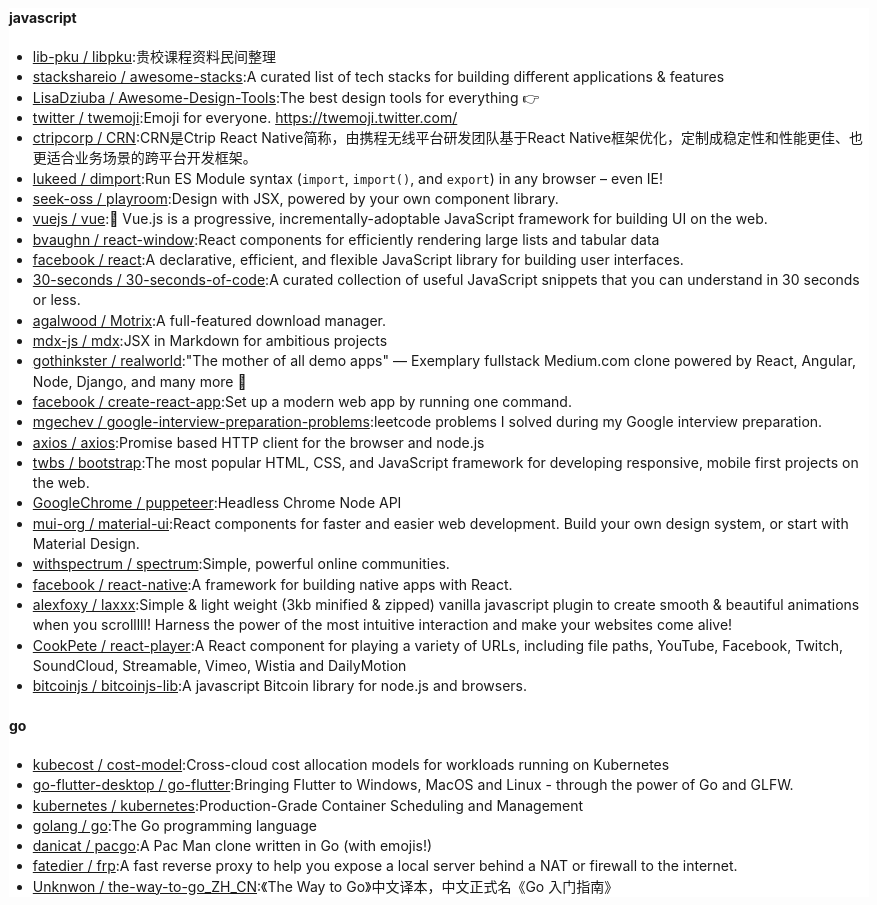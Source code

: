 #### javascript
* [lib-pku / libpku](https://github.com/lib-pku/libpku):贵校课程资料民间整理
* [stackshareio / awesome-stacks](https://github.com/stackshareio/awesome-stacks):A curated list of tech stacks for building different applications & features
* [LisaDziuba / Awesome-Design-Tools](https://github.com/LisaDziuba/Awesome-Design-Tools):The best design tools for everything 👉
* [twitter / twemoji](https://github.com/twitter/twemoji):Emoji for everyone. https://twemoji.twitter.com/
* [ctripcorp / CRN](https://github.com/ctripcorp/CRN):CRN是Ctrip React Native简称，由携程无线平台研发团队基于React Native框架优化，定制成稳定性和性能更佳、也更适合业务场景的跨平台开发框架。
* [lukeed / dimport](https://github.com/lukeed/dimport):Run ES Module syntax (`import`, `import()`, and `export`) in any browser – even IE!
* [seek-oss / playroom](https://github.com/seek-oss/playroom):Design with JSX, powered by your own component library.
* [vuejs / vue](https://github.com/vuejs/vue):🖖 Vue.js is a progressive, incrementally-adoptable JavaScript framework for building UI on the web.
* [bvaughn / react-window](https://github.com/bvaughn/react-window):React components for efficiently rendering large lists and tabular data
* [facebook / react](https://github.com/facebook/react):A declarative, efficient, and flexible JavaScript library for building user interfaces.
* [30-seconds / 30-seconds-of-code](https://github.com/30-seconds/30-seconds-of-code):A curated collection of useful JavaScript snippets that you can understand in 30 seconds or less.
* [agalwood / Motrix](https://github.com/agalwood/Motrix):A full-featured download manager.
* [mdx-js / mdx](https://github.com/mdx-js/mdx):JSX in Markdown for ambitious projects
* [gothinkster / realworld](https://github.com/gothinkster/realworld):"The mother of all demo apps" — Exemplary fullstack Medium.com clone powered by React, Angular, Node, Django, and many more 🏅
* [facebook / create-react-app](https://github.com/facebook/create-react-app):Set up a modern web app by running one command.
* [mgechev / google-interview-preparation-problems](https://github.com/mgechev/google-interview-preparation-problems):leetcode problems I solved during my Google interview preparation.
* [axios / axios](https://github.com/axios/axios):Promise based HTTP client for the browser and node.js
* [twbs / bootstrap](https://github.com/twbs/bootstrap):The most popular HTML, CSS, and JavaScript framework for developing responsive, mobile first projects on the web.
* [GoogleChrome / puppeteer](https://github.com/GoogleChrome/puppeteer):Headless Chrome Node API
* [mui-org / material-ui](https://github.com/mui-org/material-ui):React components for faster and easier web development. Build your own design system, or start with Material Design.
* [withspectrum / spectrum](https://github.com/withspectrum/spectrum):Simple, powerful online communities.
* [facebook / react-native](https://github.com/facebook/react-native):A framework for building native apps with React.
* [alexfoxy / laxxx](https://github.com/alexfoxy/laxxx):Simple & light weight (3kb minified & zipped) vanilla javascript plugin to create smooth & beautiful animations when you scrolllll! Harness the power of the most intuitive interaction and make your websites come alive!
* [CookPete / react-player](https://github.com/CookPete/react-player):A React component for playing a variety of URLs, including file paths, YouTube, Facebook, Twitch, SoundCloud, Streamable, Vimeo, Wistia and DailyMotion
* [bitcoinjs / bitcoinjs-lib](https://github.com/bitcoinjs/bitcoinjs-lib):A javascript Bitcoin library for node.js and browsers.

#### go
* [kubecost / cost-model](https://github.com/kubecost/cost-model):Cross-cloud cost allocation models for workloads running on Kubernetes
* [go-flutter-desktop / go-flutter](https://github.com/go-flutter-desktop/go-flutter):Bringing Flutter to Windows, MacOS and Linux - through the power of Go and GLFW.
* [kubernetes / kubernetes](https://github.com/kubernetes/kubernetes):Production-Grade Container Scheduling and Management
* [golang / go](https://github.com/golang/go):The Go programming language
* [danicat / pacgo](https://github.com/danicat/pacgo):A Pac Man clone written in Go (with emojis!)
* [fatedier / frp](https://github.com/fatedier/frp):A fast reverse proxy to help you expose a local server behind a NAT or firewall to the internet.
* [Unknwon / the-way-to-go_ZH_CN](https://github.com/Unknwon/the-way-to-go_ZH_CN):《The Way to Go》中文译本，中文正式名《Go 入门指南》